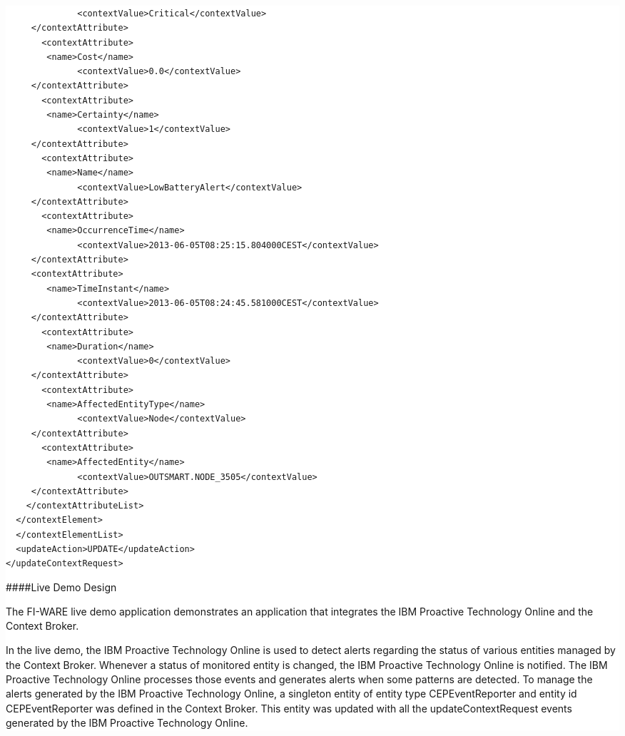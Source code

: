                   <contextValue>Critical</contextValue>
         </contextAttribute>
           <contextAttribute>
            <name>Cost</name>
                  <contextValue>0.0</contextValue>
         </contextAttribute>
           <contextAttribute>
            <name>Certainty</name>
                  <contextValue>1</contextValue>
         </contextAttribute>
           <contextAttribute>
            <name>Name</name>
                  <contextValue>LowBatteryAlert</contextValue>
         </contextAttribute>
           <contextAttribute>
            <name>OccurrenceTime</name>
                  <contextValue>2013-06-05T08:25:15.804000CEST</contextValue>
         </contextAttribute>
         <contextAttribute>
            <name>TimeInstant</name>
                  <contextValue>2013-06-05T08:24:45.581000CEST</contextValue>
         </contextAttribute>
           <contextAttribute>
            <name>Duration</name>
                  <contextValue>0</contextValue>
         </contextAttribute>
           <contextAttribute>
            <name>AffectedEntityType</name>
                  <contextValue>Node</contextValue>
         </contextAttribute>
           <contextAttribute>
            <name>AffectedEntity</name>
                  <contextValue>OUTSMART.NODE_3505</contextValue>
         </contextAttribute>
        </contextAttributeList>
      </contextElement>
      </contextElementList>
      <updateAction>UPDATE</updateAction>
    </updateContextRequest> 


####<a name="livedemo"></a>Live Demo Design 

The FI-WARE live demo application  demonstrates an application that integrates the IBM Proactive Technology Online and the Context Broker.
 
In the live demo, the IBM Proactive Technology Online is used to detect alerts regarding the status of various entities managed by the Context Broker. Whenever a status of monitored entity is changed, the IBM Proactive Technology Online is notified. The IBM Proactive Technology Online processes those events and generates alerts when some patterns are detected. To manage the alerts generated by the IBM Proactive Technology Online, a singleton entity of entity type CEPEventReporter and entity id CEPEventReporter was defined in the Context Broker. This entity was updated with all the updateContextRequest events generated by the IBM Proactive Technology Online.

